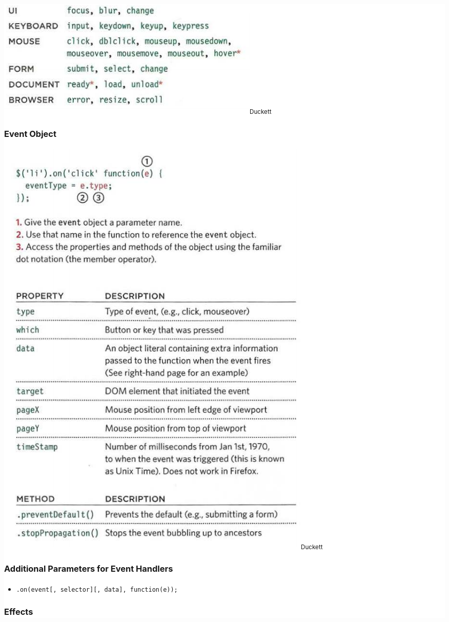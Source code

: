 ![Events](images/jQueryE.png)<sub>Duckett</sub>
### Event Object
![Event Objects](images/jQueryETypes.png)<sub>Duckett</sub>
### Additional Parameters for Event Handlers
- `.on(event[, selector][, data], function(e));`
### Effects